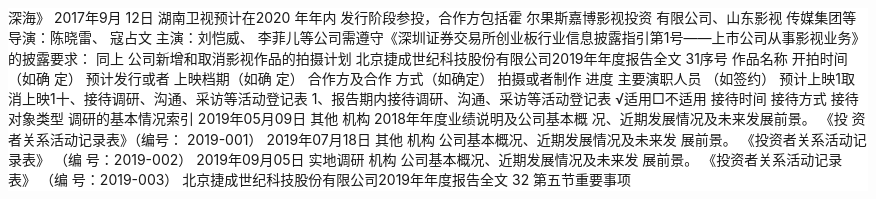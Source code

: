 深海》
2017年9月
12日
湖南卫视预计在2020
年年内
发行阶段参投，合作方包括霍
尔果斯嘉博影视投资
有限公司、山东影视
传媒集团等
导演：陈晓雷、
寇占文
主演：刘恺威、
李菲儿等公司需遵守《深圳证券交易所创业板行业信息披露指引第1号——上市公司从事影视业务》的披露要求：
同上
公司新增和取消影视作品的拍摄计划
北京捷成世纪科技股份有限公司2019年年度报告全文
31序号
作品名称
开拍时间（如确
定）
预计发行或者
上映档期（如确
定）
合作方及合作
方式（如确定）
拍摄或者制作
进度
主要演职人员
（如签约）
预计上映1取消上映1十、接待调研、沟通、采访等活动登记表
1、报告期内接待调研、沟通、采访等活动登记表
√适用□不适用
接待时间
接待方式
接待对象类型
调研的基本情况索引
2019年05月09日
其他
机构
2018年年度业绩说明及公司基本概
况、近期发展情况及未来发展前景。
《投
资者关系活动记录表》（编号：
2019-001）
2019年07月18日
其他
机构
公司基本概况、近期发展情况及未来发
展前景。
《投资者关系活动记录表》
（编
号：2019-002）
2019年09月05日
实地调研
机构
公司基本概况、近期发展情况及未来发
展前景。
《投资者关系活动记录表》
（编
号：2019-003）
北京捷成世纪科技股份有限公司2019年年度报告全文
32
第五节重要事项